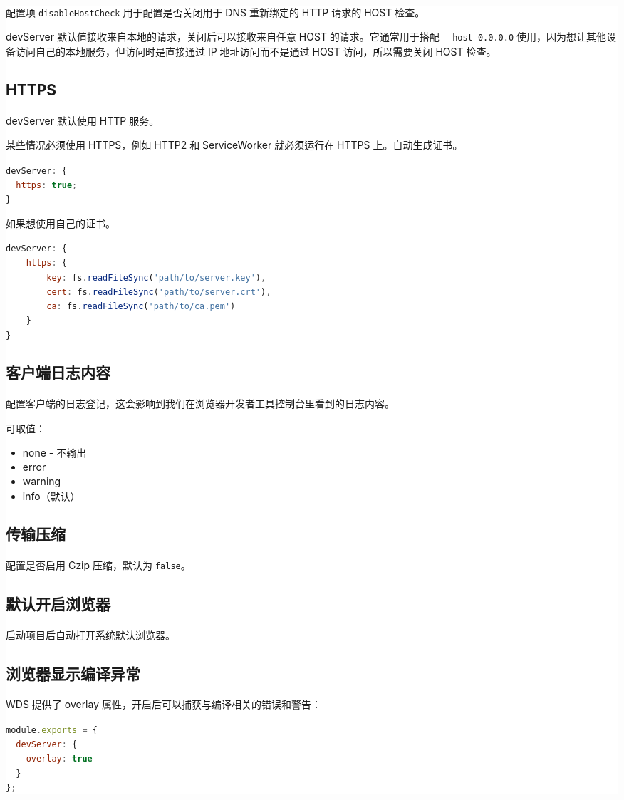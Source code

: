 配置项 `disableHostCheck` 用于配置是否关闭用于 DNS 重新绑定的 HTTP 请求的 HOST 检查。

devServer 默认值接收来自本地的请求，关闭后可以接收来自任意 HOST 的请求。它通常用于搭配 `--host 0.0.0.0` 使用，因为想让其他设备访问自己的本地服务，但访问时是直接通过 IP 地址访问而不是通过 HOST 访问，所以需要关闭 HOST 检查。

## HTTPS

devServer 默认使用 HTTP 服务。

某些情况必须使用 HTTPS，例如 HTTP2 和 ServiceWorker 就必须运行在 HTTPS 上。自动生成证书。

```js
devServer: {
  https: true;
}
```

如果想使用自己的证书。

```js
devServer: {
    https: {
        key: fs.readFileSync('path/to/server.key'),
        cert: fs.readFileSync('path/to/server.crt'),
        ca: fs.readFileSync('path/to/ca.pem')
    }
}
```

## 客户端日志内容

配置客户端的日志登记，这会影响到我们在浏览器开发者工具控制台里看到的日志内容。

可取值：

- none - 不输出
- error
- warning
- info（默认）

## 传输压缩

配置是否启用 Gzip 压缩，默认为 `false`。

## 默认开启浏览器

启动项目后自动打开系统默认浏览器。

## 浏览器显示编译异常

WDS 提供了 overlay 属性，开启后可以捕获与编译相关的错误和警告：

```js
module.exports = {
  devServer: {
    overlay: true
  }
};
```
